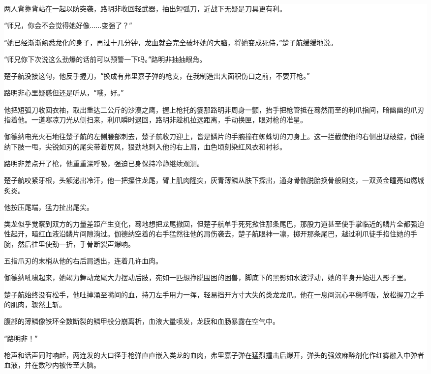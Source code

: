 两人背靠背站在一起以防突袭，路明非收回轻武器，抽出短弧刀，近战下无疑是刀具更有利。

 

“师兄，你会不会觉得她好像……变强了？”

 

“她已经渐渐熟悉龙化的身子，再过十几分钟，龙血就会完全破坏她的大脑，将她变成死侍，”楚子航缓缓地说。

 

“师兄你下次说这么劲爆的话前可以预警一下吗。”路明非抽抽眼角。

 

楚子航没接这句，他反手握刀，“换成有弗里嘉子弹的枪支，在我制造出大面积伤口之前，不要开枪。”

 

路明非心里疑惑但还是听从，“哦，好。”

 

他把短弧刀收回衣袖，取出重达二公斤的沙漠之鹰，握上枪托的霎那路明非周身一颤，抬手把枪管抵在蓦然而至的利爪指间，暗幽幽的爪刃指着他。一道寒凉刀光从侧扫来，利爪瞬时退回，路明非趁机拉远距离，手动换匣，眼对枪的准星。

 

伽德纳电光火石地往楚子航的左侧腰部刺去，楚子航收刀迎上，皆是鳞片的手腕撞在蜘蛛切的刀身上。这一拦截使他的右侧出现破绽，伽德纳下肢一甩，尖锐如刃的尾尖带着厉风，狠劲地刺入他的右上肩，血色顷刻染红风衣和衬衫。

 

路明非差点开了枪，他重重深呼吸，强迫已身保持冷静继续观测。

 

楚子航咬紧牙根，头额泌出冷汗，他一把攥住龙尾，臂上肌肉隆突，灰青薄鳞从肤下探出，通身骨骼脱胎换骨般剧变，一双黄金瞳亮如燃城炙炎。

 

他按压尾端，猛力扯出尾尖。

 

类龙似乎觉察到双方的力量差距产生变化，蓦地想把龙尾撤回，但楚子航单手死死揿住那条尾巴，那股力道甚至使手掌临近的鳞片全都强迫性起开，暗红血液沿鳞片间隙淌过。伽德纳空着的右手猛然往他的肩伤袭去，楚子航眼神一凛，掷开那条尾巴，越过利爪徒手掐住她的手腕，然后往里使劲一折，手骨断裂声爆响。

 

五指爪刃的末梢从他的右后肩透出，连着几许血肉。

 

伽德纳吼啸起来，她竭力舞动龙尾大力摆动后肢，宛如一匹想挣脱围困的困兽，脚底下的黑影如水波浮动，她的半身开始进入影子里。

 

楚子航始终没有松手，他吐掉涌至嘴间的血，持刀左手用力一挥，轻易挡开方寸大失的类龙龙爪。他在一息间沉心平稳呼吸，放松握刀之手的肌肉，骤然上斩。

 

腹部的薄鳞像铁环全数断裂的鳞甲般分崩离析，血液大量喷发，龙膜和血肠暴露在空气中。

 

“路明非！” 

 

枪声和话声同时响起，两连发的大口径手枪弹直直嵌入类龙的血肉，弗里嘉子弹在猛烈撞击后爆开，弹头的强效麻醉剂化作红雾融入中弹者血液，并在数秒内被传至大脑。

 
